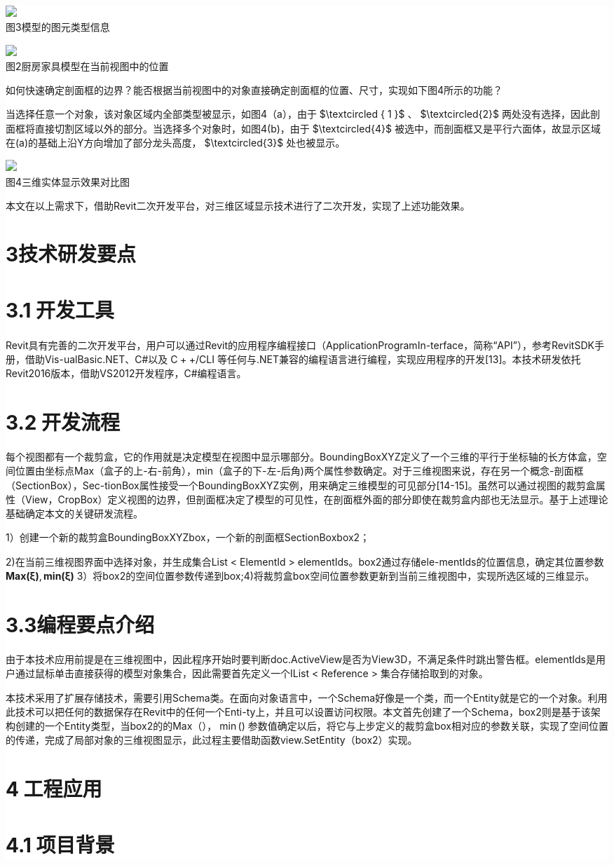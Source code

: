 ![](images/23b16301c41f1fb33642f4b5c8dadc09f9cb50c43686294f819bd3bfa64d8d06.jpg)  
图3模型的图元类型信息

![](images/6a47bad4b5126602e2fc778b5bad0e83176120b19d6828699e2f5de7e2f11313.jpg)  
图2厨房家具模型在当前视图中的位置

如何快速确定剖面框的边界？能否根据当前视图中的对象直接确定剖面框的位置、尺寸，实现如下图4所示的功能？

当选择任意一个对象，该对象区域内全部类型被显示，如图4（a），由于 $\textcircled { 1 }$ 、 $\textcircled{2}$ 两处没有选择，因此剖面框将直接切割区域以外的部分。当选择多个对象时，如图4(b)，由于 $\textcircled{4}$ 被选中，而剖面框又是平行六面体，故显示区域在(a)的基础上沿Y方向增加了部分龙头高度， $\textcircled{3}$ 处也被显示。

![](images/1974c16bf929d5c201e91b1455e10b38671ee355123a7aa70a20c20f1f3b0ef1.jpg)  
图4三维实体显示效果对比图

本文在以上需求下，借助Revit二次开发平台，对三维区域显示技术进行了二次开发，实现了上述功能效果。

# 3技术研发要点

# 3.1 开发工具

Revit具有完善的二次开发平台，用户可以通过Revit的应用程序编程接口（ApplicationProgramIn-terface，简称“API”），参考RevitSDK手册，借助Vis-ualBasic.NET、C#以及 $\mathrm { C } + + / \mathrm { C L I }$ 等任何与.NET兼容的编程语言进行编程，实现应用程序的开发[13]。本技术研发依托Revit2016版本，借助VS2012开发程序，C#编程语言。

# 3.2 开发流程

每个视图都有一个裁剪盒，它的作用就是决定模型在视图中显示哪部分。BoundingBoxXYZ定义了一个三维的平行于坐标轴的长方体盒，空间位置由坐标点Max（盒子的上-右-前角），min（盒子的下-左-后角)两个属性参数确定。对于三维视图来说，存在另一个概念-剖面框（SectionBox），Sec-tionBox属性接受一个BoundingBoxXYZ实例，用来确定三维模型的可见部分[14-15]。虽然可以通过视图的裁剪盒属性（View，CropBox）定义视图的边界，但剖面框决定了模型的可见性，在剖面框外面的部分即使在裁剪盒内部也无法显示。基于上述理论基础确定本文的关键研发流程。

1）创建一个新的裁剪盒BoundingBoxXYZbox，一个新的剖面框SectionBoxbox2；

2)在当前三维视图界面中选择对象，并生成集合List $<$ ElementId $>$ elementIds。box2通过存储ele-mentIds的位置信息，确定其位置参数 $\mathbf { M a x ( \xi ) } , \mathbf { m i n ( \xi ) }$ 3）将box2的空间位置参数传递到box;4)将裁剪盒box空间位置参数更新到当前三维视图中，实现所选区域的三维显示。

# 3.3编程要点介绍

由于本技术应用前提是在三维视图中，因此程序开始时要判断doc.ActiveView是否为View3D，不满足条件时跳出警告框。elementIds是用户通过鼠标单击直接获得的模型对象集合，因此需要首先定义一个IList $<$ Reference $>$ 集合存储拾取到的对象。

本技术采用了扩展存储技术，需要引用Schema类。在面向对象语言中，一个Schema好像是一个类，而一个Entity就是它的一个对象。利用此技术可以把任何的数据保存在Revit中的任何一个Enti-ty上，并且可以设置访问权限。本文首先创建了一个Schema，box2则是基于该架构创建的一个Entity类型，当box2的的Max（）， $\operatorname* { m i n } ( { } )$ 参数值确定以后，将它与上步定义的裁剪盒box相对应的参数关联，实现了空间位置的传递，完成了局部对象的三维视图显示，此过程主要借助函数view.SetEntity（box2）实现。

# 4 工程应用

# 4.1 项目背景
